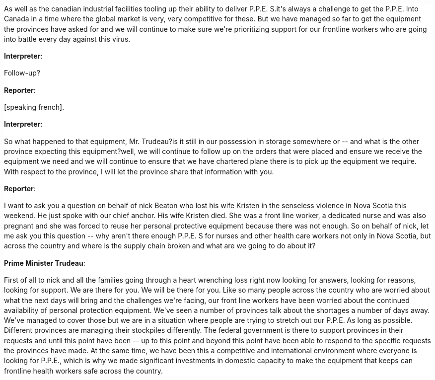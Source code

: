 As well as the canadian industrial facilities tooling up their ability to deliver P.P.E. S.it's always a challenge to get the P.P.E. Into Canada in a time where the global market is very, very competitive for these.
But we have managed so far to get the equipment the provinces have asked for and we will continue to make sure we're prioritizing support for our frontline workers who are going into battle every day against this virus.



**Interpreter**:

Follow-up?



**Reporter**:

[speaking french].



**Interpreter**:

So what happened to that equipment, Mr. Trudeau?is it still in our possession in storage somewhere or -- and what is the other province expecting this equipment?well, we will continue to follow up on the orders that were placed and ensure we receive the equipment we need and we will continue to ensure that we have chartered plane there is to pick up the equipment we require.
With respect to the province, I will let the province share that information with you.



**Reporter**:

I want to ask you a question on behalf of nick Beaton who lost his wife Kristen in the senseless violence in Nova Scotia this weekend.
He just spoke with our chief anchor.
His wife Kristen died.
She was a front line worker, a dedicated nurse and was also pregnant and she was forced to reuse her personal protective equipment because there was not enough.
So on behalf of nick, let me ask you this question -- why aren't there enough P.P.E. S for nurses and other health care workers not only in Nova Scotia, but across the country and where is the supply chain broken and what are we going to do about it?



**Prime Minister Trudeau**:

First of all to nick and all the families going through a heart wrenching loss right now looking for answers, looking for reasons, looking for support.
We are there for you.
We will be there for you.
Like so many people across the country who are worried about what the next days will bring and the challenges we're facing, our front line workers have been worried about the continued availability of personal protection equipment.
We've seen a number of provinces talk about the shortages a number of days away.
We've managed to cover those but we are in a situation where people are trying to stretch out our P.P.E. As long as possible.
Different provinces are managing their stockpiles differently.
The federal government is there to support provinces in their requests and until this point have been -- up to this point and beyond this point have been able to respond to the specific requests the provinces have made.
At the same time, we have been this a competitive and international environment where everyone is looking for P.P.E., which is why we made significant investments in domestic capacity to make the equipment that keeps can frontline health workers safe across the country.
